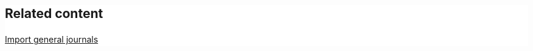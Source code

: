 ## Related content

[Import general journals](/dynamics365/guidance/resources/import-general-journals)  


